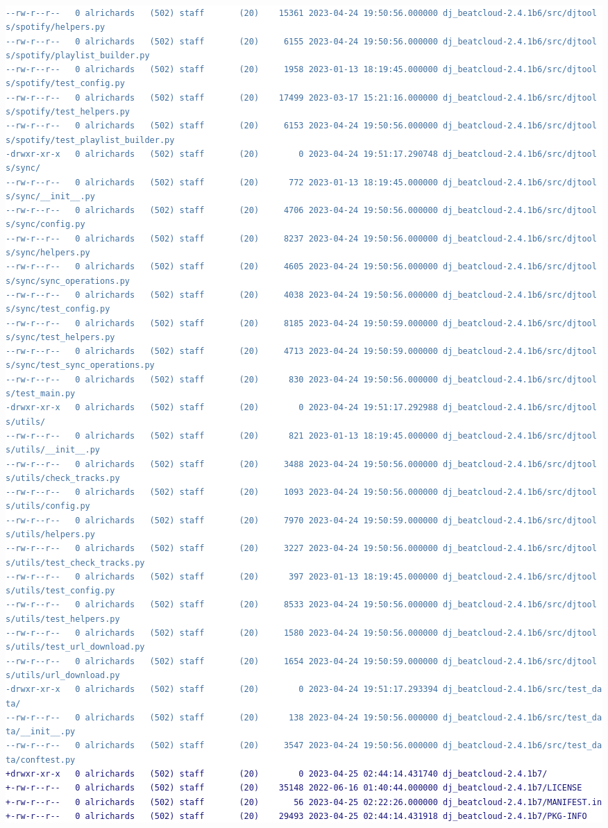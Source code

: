 ```diff
--rw-r--r--   0 alrichards   (502) staff       (20)    15361 2023-04-24 19:50:56.000000 dj_beatcloud-2.4.1b6/src/djtools/spotify/helpers.py
--rw-r--r--   0 alrichards   (502) staff       (20)     6155 2023-04-24 19:50:56.000000 dj_beatcloud-2.4.1b6/src/djtools/spotify/playlist_builder.py
--rw-r--r--   0 alrichards   (502) staff       (20)     1958 2023-01-13 18:19:45.000000 dj_beatcloud-2.4.1b6/src/djtools/spotify/test_config.py
--rw-r--r--   0 alrichards   (502) staff       (20)    17499 2023-03-17 15:21:16.000000 dj_beatcloud-2.4.1b6/src/djtools/spotify/test_helpers.py
--rw-r--r--   0 alrichards   (502) staff       (20)     6153 2023-04-24 19:50:56.000000 dj_beatcloud-2.4.1b6/src/djtools/spotify/test_playlist_builder.py
-drwxr-xr-x   0 alrichards   (502) staff       (20)        0 2023-04-24 19:51:17.290748 dj_beatcloud-2.4.1b6/src/djtools/sync/
--rw-r--r--   0 alrichards   (502) staff       (20)      772 2023-01-13 18:19:45.000000 dj_beatcloud-2.4.1b6/src/djtools/sync/__init__.py
--rw-r--r--   0 alrichards   (502) staff       (20)     4706 2023-04-24 19:50:56.000000 dj_beatcloud-2.4.1b6/src/djtools/sync/config.py
--rw-r--r--   0 alrichards   (502) staff       (20)     8237 2023-04-24 19:50:56.000000 dj_beatcloud-2.4.1b6/src/djtools/sync/helpers.py
--rw-r--r--   0 alrichards   (502) staff       (20)     4605 2023-04-24 19:50:56.000000 dj_beatcloud-2.4.1b6/src/djtools/sync/sync_operations.py
--rw-r--r--   0 alrichards   (502) staff       (20)     4038 2023-04-24 19:50:56.000000 dj_beatcloud-2.4.1b6/src/djtools/sync/test_config.py
--rw-r--r--   0 alrichards   (502) staff       (20)     8185 2023-04-24 19:50:59.000000 dj_beatcloud-2.4.1b6/src/djtools/sync/test_helpers.py
--rw-r--r--   0 alrichards   (502) staff       (20)     4713 2023-04-24 19:50:59.000000 dj_beatcloud-2.4.1b6/src/djtools/sync/test_sync_operations.py
--rw-r--r--   0 alrichards   (502) staff       (20)      830 2023-04-24 19:50:56.000000 dj_beatcloud-2.4.1b6/src/djtools/test_main.py
-drwxr-xr-x   0 alrichards   (502) staff       (20)        0 2023-04-24 19:51:17.292988 dj_beatcloud-2.4.1b6/src/djtools/utils/
--rw-r--r--   0 alrichards   (502) staff       (20)      821 2023-01-13 18:19:45.000000 dj_beatcloud-2.4.1b6/src/djtools/utils/__init__.py
--rw-r--r--   0 alrichards   (502) staff       (20)     3488 2023-04-24 19:50:56.000000 dj_beatcloud-2.4.1b6/src/djtools/utils/check_tracks.py
--rw-r--r--   0 alrichards   (502) staff       (20)     1093 2023-04-24 19:50:56.000000 dj_beatcloud-2.4.1b6/src/djtools/utils/config.py
--rw-r--r--   0 alrichards   (502) staff       (20)     7970 2023-04-24 19:50:59.000000 dj_beatcloud-2.4.1b6/src/djtools/utils/helpers.py
--rw-r--r--   0 alrichards   (502) staff       (20)     3227 2023-04-24 19:50:56.000000 dj_beatcloud-2.4.1b6/src/djtools/utils/test_check_tracks.py
--rw-r--r--   0 alrichards   (502) staff       (20)      397 2023-01-13 18:19:45.000000 dj_beatcloud-2.4.1b6/src/djtools/utils/test_config.py
--rw-r--r--   0 alrichards   (502) staff       (20)     8533 2023-04-24 19:50:56.000000 dj_beatcloud-2.4.1b6/src/djtools/utils/test_helpers.py
--rw-r--r--   0 alrichards   (502) staff       (20)     1580 2023-04-24 19:50:56.000000 dj_beatcloud-2.4.1b6/src/djtools/utils/test_url_download.py
--rw-r--r--   0 alrichards   (502) staff       (20)     1654 2023-04-24 19:50:59.000000 dj_beatcloud-2.4.1b6/src/djtools/utils/url_download.py
-drwxr-xr-x   0 alrichards   (502) staff       (20)        0 2023-04-24 19:51:17.293394 dj_beatcloud-2.4.1b6/src/test_data/
--rw-r--r--   0 alrichards   (502) staff       (20)      138 2023-04-24 19:50:56.000000 dj_beatcloud-2.4.1b6/src/test_data/__init__.py
--rw-r--r--   0 alrichards   (502) staff       (20)     3547 2023-04-24 19:50:56.000000 dj_beatcloud-2.4.1b6/src/test_data/conftest.py
+drwxr-xr-x   0 alrichards   (502) staff       (20)        0 2023-04-25 02:44:14.431740 dj_beatcloud-2.4.1b7/
+-rw-r--r--   0 alrichards   (502) staff       (20)    35148 2022-06-16 01:40:44.000000 dj_beatcloud-2.4.1b7/LICENSE
+-rw-r--r--   0 alrichards   (502) staff       (20)       56 2023-04-25 02:22:26.000000 dj_beatcloud-2.4.1b7/MANIFEST.in
+-rw-r--r--   0 alrichards   (502) staff       (20)    29493 2023-04-25 02:44:14.431918 dj_beatcloud-2.4.1b7/PKG-INFO
```
